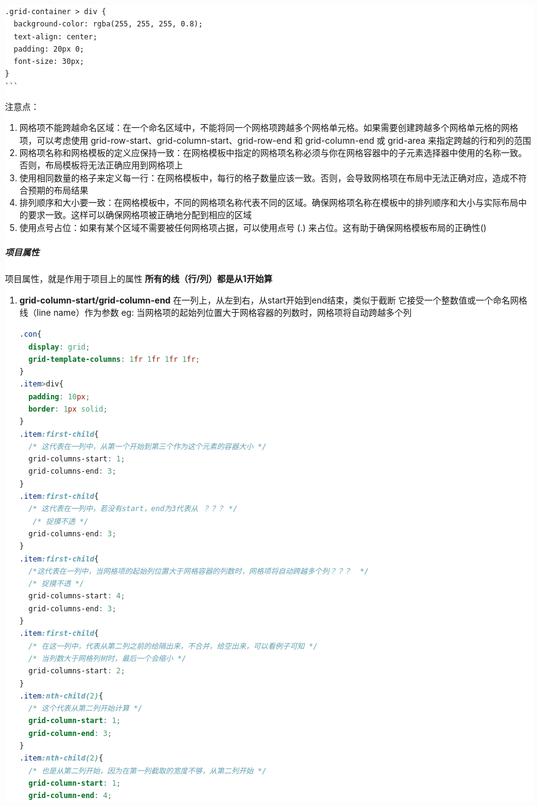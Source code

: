     .grid-container > div {
      background-color: rgba(255, 255, 255, 0.8);
      text-align: center;
      padding: 20px 0;
      font-size: 30px;
    }
    ```

注意点：

1. 网格项不能跨越命名区域：在一个命名区域中，不能将同一个网格项跨越多个网格单元格。如果需要创建跨越多个网格单元格的网格项，可以考虑使用 grid-row-start、grid-column-start、grid-row-end 和 grid-column-end 或 grid-area 来指定跨越的行和列的范围
2. 网格项名称和网格模板的定义应保持一致：在网格模板中指定的网格项名称必须与你在网格容器中的子元素选择器中使用的名称一致。否则，布局模板将无法正确应用到网格项上
3. 使用相同数量的格子来定义每一行：在网格模板中，每行的格子数量应该一致。否则，会导致网格项在布局中无法正确对应，造成不符合预期的布局结果
4. 排列顺序和大小要一致：在网格模板中，不同的网格项名称代表不同的区域。确保网格项名称在模板中的排列顺序和大小与实际布局中的要求一致。这样可以确保网格项被正确地分配到相应的区域
5. 使用点号占位：如果有某个区域不需要被任何网格项占据，可以使用点号 (.) 来占位。这有助于确保网格模板布局的正确性()

##### 项目属性

项目属性，就是作用于项目上的属性
__所有的线（行/列）都是从1开始算__

1. __grid-column-start/grid-column-end__
在一列上，从左到右，从start开始到end结束，类似于截断
它接受一个整数值或一个命名网格线（line name）作为参数
eg: 当网格项的起始列位置大于网格容器的列数时，网格项将自动跨越多个列

    ```css
    .con{
      display: grid;
      grid-template-columns: 1fr 1fr 1fr 1fr;
    }
    .item>div{
      padding: 10px;
      border: 1px solid;
    }
    .item:first-child{
      /* 这代表在一列中，从第一个开始到第三个作为这个元素的容器大小 */
      grid-columns-start: 1;
      grid-columns-end: 3;
    }
    .item:first-child{
      /* 这代表在一列中，若没有start，end为3代表从 ？？？ */
       /* 捉摸不透 */
      grid-columns-end: 3;
    }
    .item:first-child{
      /*这代表在一列中，当网格项的起始列位置大于网格容器的列数时，网格项将自动跨越多个列？？？  */
      /* 捉摸不透 */
      grid-columns-start: 4;
      grid-columns-end: 3;
    }
    .item:first-child{
      /* 在这一列中，代表从第二列之前的给隔出来，不合并，给空出来，可以看例子可知 */
      /* 当列数大于网格列树时，最后一个会缩小 */
      grid-columns-start: 2;
    }
    .item:nth-child(2){
      /* 这个代表从第二列开始计算 */
      grid-column-start: 1;
      grid-column-end: 3;
    }
    .item:nth-child(2){
      /* 也是从第二列开始，因为在第一列截取的宽度不够，从第二列开始 */
      grid-column-start: 1;
      grid-column-end: 4;